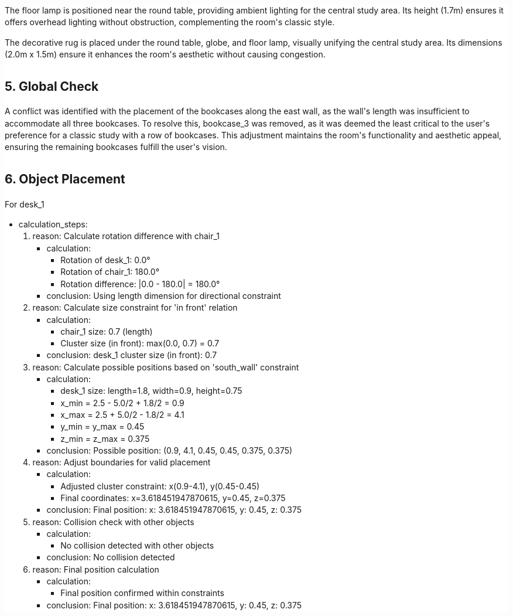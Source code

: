 The floor lamp is positioned near the round table, providing ambient lighting for the central study area. Its height (1.7m) ensures it offers overhead lighting without obstruction, complementing the room's classic style.

The decorative rug is placed under the round table, globe, and floor lamp, visually unifying the central study area. Its dimensions (2.0m x 1.5m) ensure it enhances the room's aesthetic without causing congestion.

## 5. Global Check
A conflict was identified with the placement of the bookcases along the east wall, as the wall's length was insufficient to accommodate all three bookcases. To resolve this, bookcase_3 was removed, as it was deemed the least critical to the user's preference for a classic study with a row of bookcases. This adjustment maintains the room's functionality and aesthetic appeal, ensuring the remaining bookcases fulfill the user's vision.

## 6. Object Placement
For desk_1
- calculation_steps:
    1. reason: Calculate rotation difference with chair_1
        - calculation:
            - Rotation of desk_1: 0.0°
            - Rotation of chair_1: 180.0°
            - Rotation difference: |0.0 - 180.0| = 180.0°
        - conclusion: Using length dimension for directional constraint
    2. reason: Calculate size constraint for 'in front' relation
        - calculation:
            - chair_1 size: 0.7 (length)
            - Cluster size (in front): max(0.0, 0.7) = 0.7
        - conclusion: desk_1 cluster size (in front): 0.7
    3. reason: Calculate possible positions based on 'south_wall' constraint
        - calculation:
            - desk_1 size: length=1.8, width=0.9, height=0.75
            - x_min = 2.5 - 5.0/2 + 1.8/2 = 0.9
            - x_max = 2.5 + 5.0/2 - 1.8/2 = 4.1
            - y_min = y_max = 0.45
            - z_min = z_max = 0.375
        - conclusion: Possible position: (0.9, 4.1, 0.45, 0.45, 0.375, 0.375)
    4. reason: Adjust boundaries for valid placement
        - calculation:
            - Adjusted cluster constraint: x(0.9-4.1), y(0.45-0.45)
            - Final coordinates: x=3.618451947870615, y=0.45, z=0.375
        - conclusion: Final position: x: 3.618451947870615, y: 0.45, z: 0.375
    5. reason: Collision check with other objects
        - calculation:
            - No collision detected with other objects
        - conclusion: No collision detected
    6. reason: Final position calculation
        - calculation:
            - Final position confirmed within constraints
        - conclusion: Final position: x: 3.618451947870615, y: 0.45, z: 0.375
